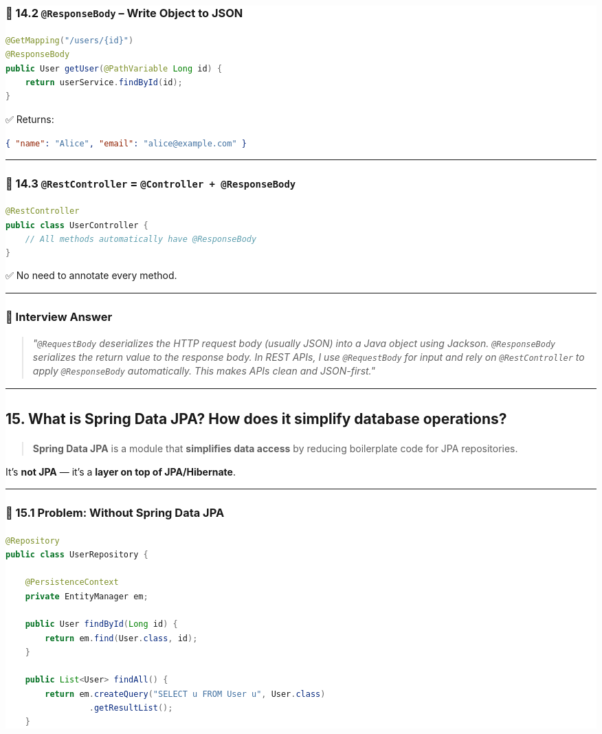 
### 🔹 14.2 `@ResponseBody` – Write Object to JSON

```java
@GetMapping("/users/{id}")
@ResponseBody
public User getUser(@PathVariable Long id) {
    return userService.findById(id);
}
```

✅ Returns:
```json
{ "name": "Alice", "email": "alice@example.com" }
```

---

### 🔹 14.3 `@RestController` = `@Controller + @ResponseBody`

```java
@RestController
public class UserController {
    // All methods automatically have @ResponseBody
}
```

✅ No need to annotate every method.

---

### 📌 Interview Answer

> _"`@RequestBody` deserializes the HTTP request body (usually JSON) into a Java object using Jackson. `@ResponseBody` serializes the return value to the response body. In REST APIs, I use `@RequestBody` for input and rely on `@RestController` to apply `@ResponseBody` automatically. This makes APIs clean and JSON-first."_  

---

## 15. What is Spring Data JPA? How does it simplify database operations?

> **Spring Data JPA** is a module that **simplifies data access** by reducing boilerplate code for JPA repositories.

It’s **not JPA** — it’s a **layer on top of JPA/Hibernate**.

---

### 🔹 15.1 Problem: Without Spring Data JPA

```java
@Repository
public class UserRepository {
    
    @PersistenceContext
    private EntityManager em;

    public User findById(Long id) {
        return em.find(User.class, id);
    }

    public List<User> findAll() {
        return em.createQuery("SELECT u FROM User u", User.class)
                 .getResultList();
    }
```